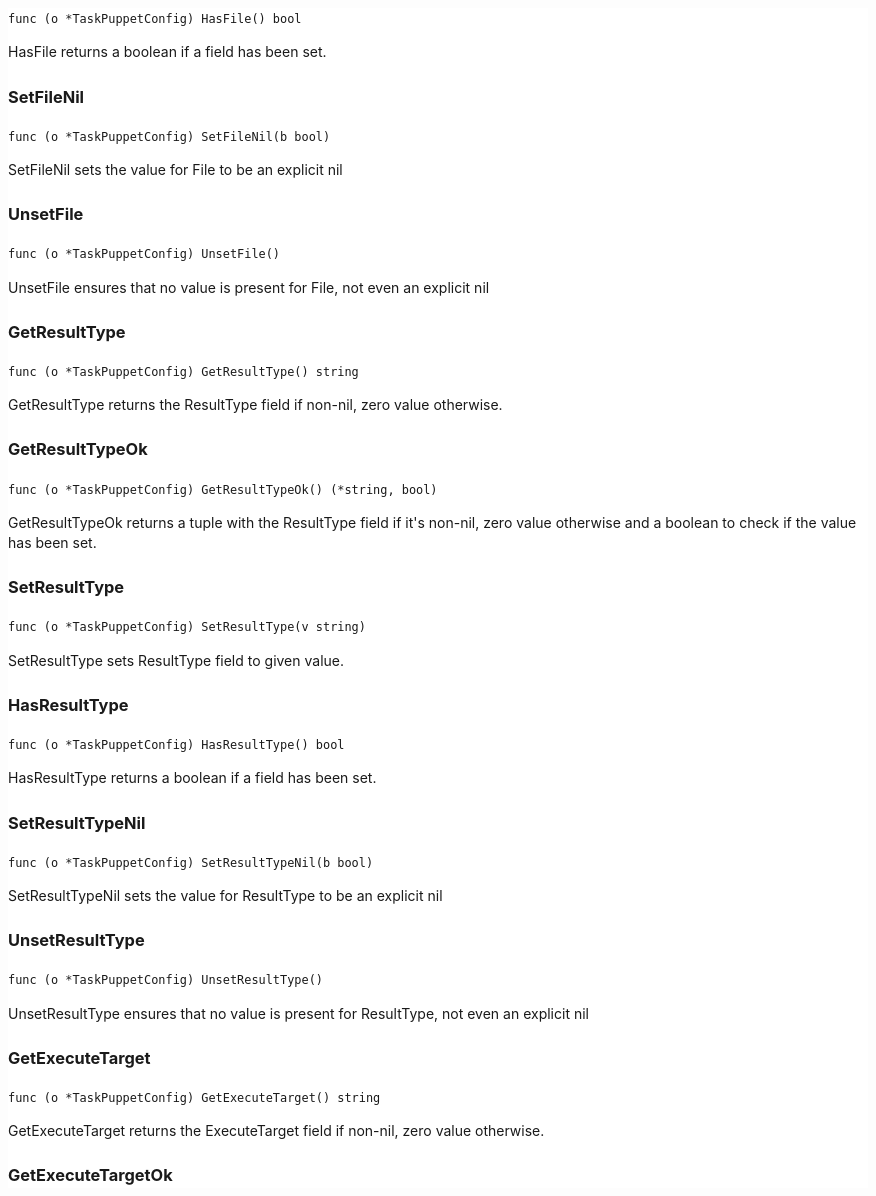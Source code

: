 `func (o *TaskPuppetConfig) HasFile() bool`

HasFile returns a boolean if a field has been set.

### SetFileNil

`func (o *TaskPuppetConfig) SetFileNil(b bool)`

 SetFileNil sets the value for File to be an explicit nil

### UnsetFile
`func (o *TaskPuppetConfig) UnsetFile()`

UnsetFile ensures that no value is present for File, not even an explicit nil
### GetResultType

`func (o *TaskPuppetConfig) GetResultType() string`

GetResultType returns the ResultType field if non-nil, zero value otherwise.

### GetResultTypeOk

`func (o *TaskPuppetConfig) GetResultTypeOk() (*string, bool)`

GetResultTypeOk returns a tuple with the ResultType field if it's non-nil, zero value otherwise
and a boolean to check if the value has been set.

### SetResultType

`func (o *TaskPuppetConfig) SetResultType(v string)`

SetResultType sets ResultType field to given value.

### HasResultType

`func (o *TaskPuppetConfig) HasResultType() bool`

HasResultType returns a boolean if a field has been set.

### SetResultTypeNil

`func (o *TaskPuppetConfig) SetResultTypeNil(b bool)`

 SetResultTypeNil sets the value for ResultType to be an explicit nil

### UnsetResultType
`func (o *TaskPuppetConfig) UnsetResultType()`

UnsetResultType ensures that no value is present for ResultType, not even an explicit nil
### GetExecuteTarget

`func (o *TaskPuppetConfig) GetExecuteTarget() string`

GetExecuteTarget returns the ExecuteTarget field if non-nil, zero value otherwise.

### GetExecuteTargetOk
